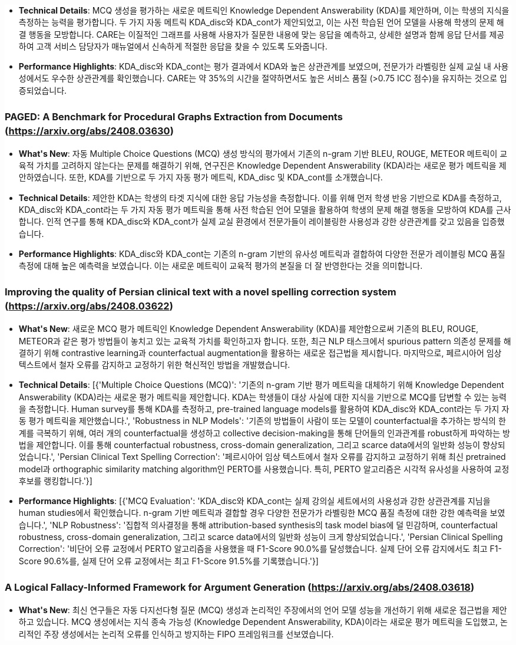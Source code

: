 - **Technical Details**: MCQ 생성을 평가하는 새로운 메트릭인 Knowledge Dependent Answerability (KDA)를 제안하며, 이는 학생의 지식을 측정하는 능력을 평가합니다. 두 가지 자동 메트릭 KDA_disc와 KDA_cont가 제안되었고, 이는 사전 학습된 언어 모델을 사용해 학생의 문제 해결 행동을 모방합니다. CARE는 이질적인 그래프를 사용해 사용자가 질문한 내용에 맞는 응답을 예측하고, 상세한 설명과 함께 응답 단서를 제공하여 고객 서비스 담당자가 매뉴얼에서 신속하게 적절한 응답을 찾을 수 있도록 도와줍니다.

- **Performance Highlights**: KDA_disc와 KDA_cont는 평가 결과에서 KDA와 높은 상관관계를 보였으며, 전문가가 라벨링한 실제 교실 내 사용성에서도 우수한 상관관계를 확인했습니다. CARE는 약 35%의 시간을 절약하면서도 높은 서비스 품질 (>0.75 ICC 점수)을 유지하는 것으로 입증되었습니다.



### PAGED: A Benchmark for Procedural Graphs Extraction from Documents (https://arxiv.org/abs/2408.03630)
- **What's New**: 자동 Multiple Choice Questions (MCQ) 생성 방식의 평가에서 기존의 n-gram 기반 BLEU, ROUGE, METEOR 메트릭이 교육적 가치를 고려하지 않는다는 문제를 해결하기 위해, 연구진은 Knowledge Dependent Answerability (KDA)라는 새로운 평가 메트릭을 제안하였습니다. 또한, KDA를 기반으로 두 가지 자동 평가 메트릭, KDA_disc 및 KDA_cont를 소개했습니다.

- **Technical Details**: 제안한 KDA는 학생의 타겟 지식에 대한 응답 가능성을 측정합니다. 이를 위해 먼저 학생 반응 기반으로 KDA를 측정하고, KDA_disc와 KDA_cont라는 두 가지 자동 평가 메트릭을 통해 사전 학습된 언어 모델을 활용하여 학생의 문제 해결 행동을 모방하여 KDA를 근사합니다. 인적 연구를 통해 KDA_disc와 KDA_cont가 실제 교실 환경에서 전문가들이 레이블링한 사용성과 강한 상관관계를 갖고 있음을 입증했습니다.

- **Performance Highlights**: KDA_disc와 KDA_cont는 기존의 n-gram 기반의 유사성 메트릭과 결합하여 다양한 전문가 레이블링 MCQ 품질 측정에 대해 높은 예측력을 보였습니다. 이는 새로운 메트릭이 교육적 평가의 본질을 더 잘 반영한다는 것을 의미합니다.



### Improving the quality of Persian clinical text with a novel spelling correction system (https://arxiv.org/abs/2408.03622)
- **What's New**: 새로운 MCQ 평가 메트릭인 Knowledge Dependent Answerability (KDA)를 제안함으로써 기존의 BLEU, ROUGE, METEOR과 같은 평가 방법들이 놓치고 있는 교육적 가치를 확인하고자 합니다. 또한, 최근 NLP 태스크에서 spurious pattern 의존성 문제를 해결하기 위해 contrastive learning과 counterfactual augmentation을 활용하는 새로운 접근법을 제시합니다. 마지막으로, 페르시아어 임상 텍스트에서 철자 오류를 감지하고 교정하기 위한 혁신적인 방법을 개발했습니다.

- **Technical Details**: [{'Multiple Choice Questions (MCQ)': '기존의 n-gram 기반 평가 메트릭을 대체하기 위해 Knowledge Dependent Answerability (KDA)라는 새로운 평가 메트릭을 제안합니다. KDA는 학생들이 대상 사실에 대한 지식을 기반으로 MCQ를 답변할 수 있는 능력을 측정합니다. Human survey를 통해 KDA를 측정하고, pre-trained language models를 활용하여 KDA_disc와 KDA_cont라는 두 가지 자동 평가 메트릭을 제안했습니다.', 'Robustness in NLP Models': '기존의 방법들이 사람이 또는 모델이 counterfactual을 추가하는 방식의 한계를 극복하기 위해, 여러 개의 counterfactual을 생성하고 collective decision-making을 통해 단어들의 인과관계를 robust하게 파악하는 방법을 제안합니다. 이를 통해 counterfactual robustness, cross-domain generalization, 그리고 scarce data에서의 일반화 성능이 향상되었습니다.', 'Persian Clinical Text Spelling Correction': '페르시아어 임상 텍스트에서 철자 오류를 감지하고 교정하기 위해 최신 pretrained model과 orthographic similarity matching algorithm인 PERTO를 사용했습니다. 특히, PERTO 알고리즘은 시각적 유사성을 사용하여 교정 후보를 랭킹합니다.'}]

- **Performance Highlights**: [{'MCQ Evaluation': 'KDA_disc와 KDA_cont는 실제 강의실 세트에서의 사용성과 강한 상관관계를 지님을 human studies에서 확인했습니다. n-gram 기반 메트릭과 결합할 경우 다양한 전문가가 라벨링한 MCQ 품질 측정에 대한 강한 예측력을 보였습니다.', 'NLP Robustness': '집합적 의사결정을 통해 attribution-based synthesis의 task model bias에 덜 민감하며, counterfactual robustness, cross-domain generalization, 그리고 scarce data에서의 일반화 성능이 크게 향상되었습니다.', 'Persian Clinical Spelling Correction': '비단어 오류 교정에서 PERTO 알고리즘을 사용했을 때 F1-Score 90.0%를 달성했습니다. 실제 단어 오류 감지에서도 최고 F1-Score 90.6%를, 실제 단어 오류 교정에서는 최고 F1-Score 91.5%를 기록했습니다.'}]



### A Logical Fallacy-Informed Framework for Argument Generation (https://arxiv.org/abs/2408.03618)
- **What's New**: 최신 연구들은 자동 다지선다형 질문 (MCQ) 생성과 논리적인 주장에서의 언어 모델 성능을 개선하기 위해 새로운 접근법을 제안하고 있습니다. MCQ 생성에서는 지식 종속 가능성 (Knowledge Dependent Answerability, KDA)이라는 새로운 평가 메트릭을 도입했고, 논리적인 주장 생성에서는 논리적 오류를 인식하고 방지하는 FIPO 프레임워크를 선보였습니다.
